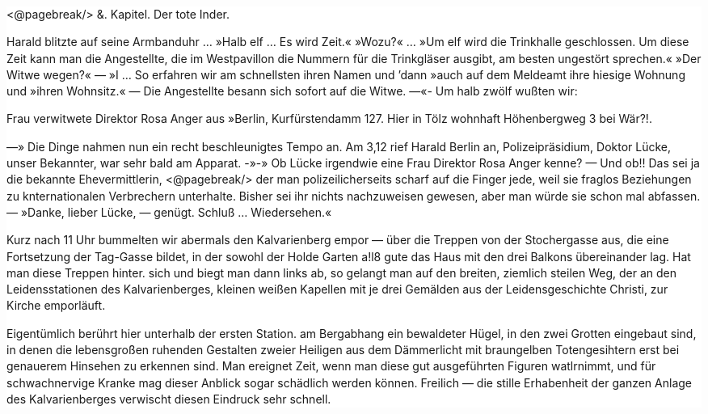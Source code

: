 <@pagebreak/>
&. Kapitel.
Der tote Inder.

Harald blitzte auf seine Armbanduhr …
»Halb elf … Es wird Zeit.«
»Wozu?« …
»Um elf wird die Trinkhalle geschlossen. Um diese
Zeit kann man die Angestellte, die im Westpavillon die
Nummern für die Trinkgläser ausgibt, am besten ungestört
sprechen.«
»Der Witwe wegen?«
— »I … So erfahren wir am schnellsten ihren Namen
und ’dann »auch auf dem Meldeamt ihre hiesige Wohnung und
»ihren Wohnsitz.« —
Die Angestellte besann sich sofort auf die Witwe. —«- Um
halb zwölf wußten wir:

Frau verwitwete Direktor Rosa Anger aus »Berlin,
Kurfürstendamm 127. Hier in Tölz wohnhaft Höhenbergweg
3 bei Wär?!.

—» Die Dinge nahmen nun ein recht beschleunigtes
Tempo an. Am 3,12 rief Harald Berlin an, Polizeipräsidium,
Doktor Lücke, unser Bekannter, war sehr bald am Apparat.
-»-» Ob Lücke irgendwie eine Frau Direktor Rosa Anger
kenne? — Und ob!! Das sei ja die bekannte Ehevermittlerin,
<@pagebreak/>
der man polizeilicherseits scharf auf die Finger jede, weil
sie fraglos Beziehungen zu knternationalen Verbrechern
unterhalte. Bisher sei ihr nichts nachzuweisen gewesen, aber
man würde sie schon mal abfassen. — »Danke, lieber Lücke,
— genügt. Schluß … Wiedersehen.«

Kurz nach 11 Uhr bummelten wir abermals den Kalvarienberg
empor — über die Treppen von der Stochergasse
aus, die eine Fortsetzung der Tag-Gasse bildet, in der
sowohl der Holde Garten a!l8 gute das Haus mit den
drei Balkons übereinander lag. Hat man diese Treppen hinter.
sich und biegt man dann links ab, so gelangt man auf
den breiten, ziemlich steilen Weg, der an den Leidensstationen
des Kalvarienberges, kleinen weißen Kapellen mit je drei
Gemälden aus der Leidensgeschichte Christi, zur Kirche
emporläuft.

Eigentümlich berührt hier unterhalb der ersten Station.
am Bergabhang ein bewaldeter Hügel, in den zwei Grotten
eingebaut sind, in denen die lebensgroßen ruhenden Gestalten
zweier Heiligen aus dem Dämmerlicht mit braungelben Totengesihtern
erst bei genauerem Hinsehen zu erkennen sind. Man
ereignet Zeit, wenn man diese gut ausgeführten Figuren
watlrnimmt, und für schwachnervige Kranke mag dieser Anblick
sogar schädlich werden können. Freilich — die stille Erhabenheit
der ganzen Anlage des Kalvarienberges verwischt diesen
Eindruck sehr schnell.
